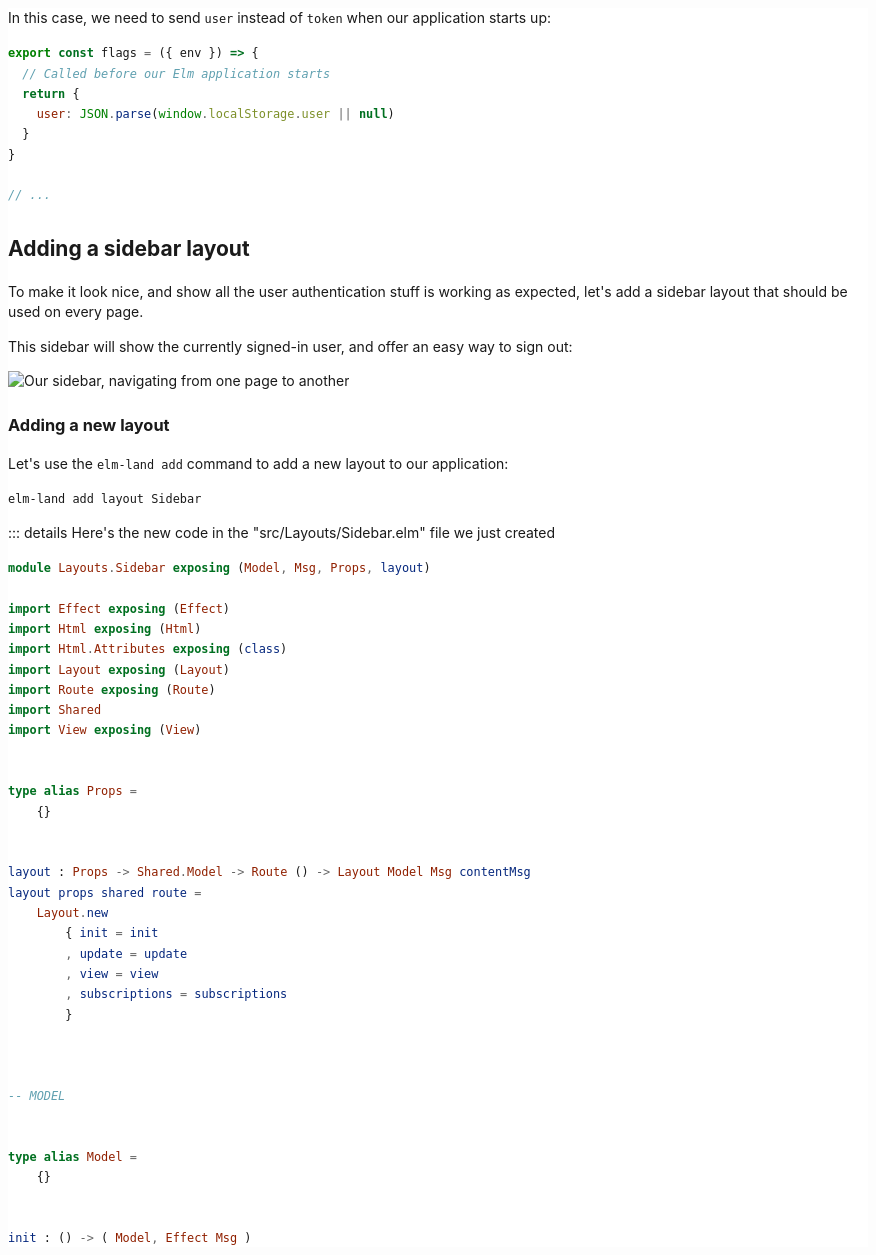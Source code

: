 In this case, we need to send `user` instead of `token` when our application starts up:

```js {4}
export const flags = ({ env }) => {
  // Called before our Elm application starts
  return {
    user: JSON.parse(window.localStorage.user || null)
  }
}

// ...
```

## Adding a sidebar layout

To make it look nice, and show all the user authentication stuff is working as expected, let's add a sidebar layout that should be used on every page.

This sidebar will show the currently signed-in user, and offer an easy way to sign out:

![Our sidebar, navigating from one page to another](./user-auth/05-sidebar-links.gif)

### Adding a new layout

Let's use the `elm-land add` command to add a new layout to our application:

```sh
elm-land add layout Sidebar
```

::: details Here's the new code in the "src/Layouts/Sidebar.elm" file we just created

```elm
module Layouts.Sidebar exposing (Model, Msg, Props, layout)

import Effect exposing (Effect)
import Html exposing (Html)
import Html.Attributes exposing (class)
import Layout exposing (Layout)
import Route exposing (Route)
import Shared
import View exposing (View)


type alias Props =
    {}


layout : Props -> Shared.Model -> Route () -> Layout Model Msg contentMsg
layout props shared route =
    Layout.new
        { init = init
        , update = update
        , view = view
        , subscriptions = subscriptions
        }



-- MODEL


type alias Model =
    {}


init : () -> ( Model, Effect Msg )
```